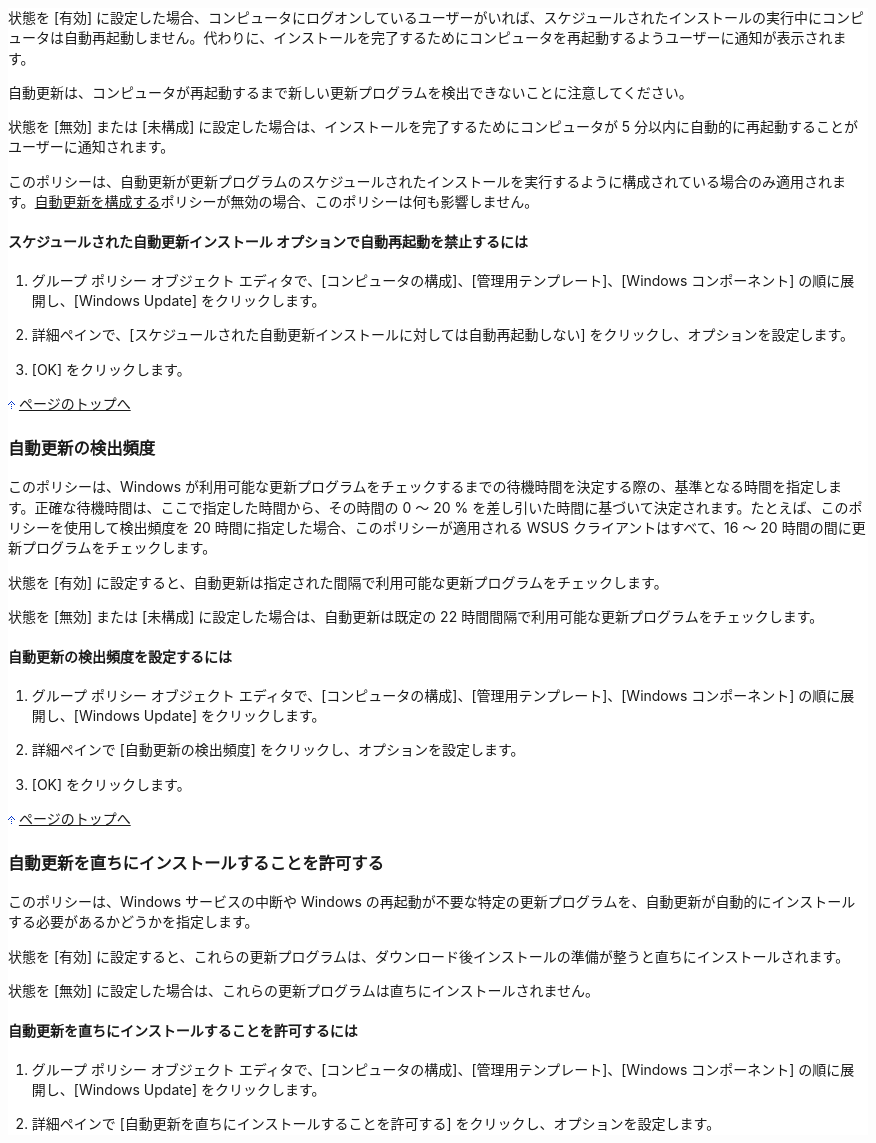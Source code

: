 状態を \[有効\] に設定した場合、コンピュータにログオンしているユーザーがいれば、スケジュールされたインストールの実行中にコンピュータは自動再起動しません。代わりに、インストールを完了するためにコンピュータを再起動するようユーザーに通知が表示されます。

自動更新は、コンピュータが再起動するまで新しい更新プログラムを検出できないことに注意してください。

状態を \[無効\] または \[未構成\] に設定した場合は、インストールを完了するためにコンピュータが 5 分以内に自動的に再起動することがユーザーに通知されます。

このポリシーは、自動更新が更新プログラムのスケジュールされたインストールを実行するように構成されている場合のみ適用されます。[自動更新を構成する](#wus_configureautomaticupdates)ポリシーが無効の場合、このポリシーは何も影響しません。

#### スケジュールされた自動更新インストール オプションで自動再起動を禁止するには

1.  グループ ポリシー オブジェクト エディタで、\[コンピュータの構成\]、\[管理用テンプレート\]、\[Windows コンポーネント\] の順に展開し、\[Windows Update\] をクリックします。

2.  詳細ペインで、\[スケジュールされた自動更新インストールに対しては自動再起動しない\] をクリックし、オプションを設定します。

3.  \[OK\] をクリックします。

![](images/Cc720539.arrow_px_up(ja-jp,WS.10).gif) [ページのトップへ](#ctl00_rs1_eb1_panel1)

### 自動更新の検出頻度

このポリシーは、Windows が利用可能な更新プログラムをチェックするまでの待機時間を決定する際の、基準となる時間を指定します。正確な待機時間は、ここで指定した時間から、その時間の 0 ～ 20 % を差し引いた時間に基づいて決定されます。たとえば、このポリシーを使用して検出頻度を 20 時間に指定した場合、このポリシーが適用される WSUS クライアントはすべて、16 ～ 20 時間の間に更新プログラムをチェックします。

状態を \[有効\] に設定すると、自動更新は指定された間隔で利用可能な更新プログラムをチェックします。

状態を \[無効\] または \[未構成\] に設定した場合は、自動更新は既定の 22 時間間隔で利用可能な更新プログラムをチェックします。

#### 自動更新の検出頻度を設定するには

1.  グループ ポリシー オブジェクト エディタで、\[コンピュータの構成\]、\[管理用テンプレート\]、\[Windows コンポーネント\] の順に展開し、\[Windows Update\] をクリックします。

2.  詳細ペインで \[自動更新の検出頻度\] をクリックし、オプションを設定します。

3.  \[OK\] をクリックします。

![](images/Cc720539.arrow_px_up(ja-jp,WS.10).gif) [ページのトップへ](#ctl00_rs1_eb1_panel1)

### 自動更新を直ちにインストールすることを許可する

このポリシーは、Windows サービスの中断や Windows の再起動が不要な特定の更新プログラムを、自動更新が自動的にインストールする必要があるかどうかを指定します。

状態を \[有効\] に設定すると、これらの更新プログラムは、ダウンロード後インストールの準備が整うと直ちにインストールされます。

状態を \[無効\] に設定した場合は、これらの更新プログラムは直ちにインストールされません。

#### 自動更新を直ちにインストールすることを許可するには

1.  グループ ポリシー オブジェクト エディタで、\[コンピュータの構成\]、\[管理用テンプレート\]、\[Windows コンポーネント\] の順に展開し、\[Windows Update\] をクリックします。

2.  詳細ペインで \[自動更新を直ちにインストールすることを許可する\] をクリックし、オプションを設定します。
